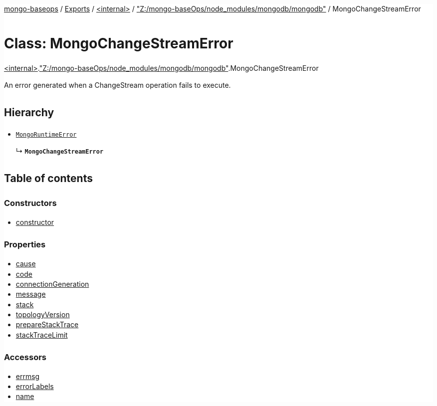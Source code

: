 [mongo-baseops](../README.md) / [Exports](../modules.md) / [\<internal\>](../modules/internal_.md) / ["Z:/mongo-baseOps/node\_modules/mongodb/mongodb"](../modules/internal_._Z__mongo_baseOps_node_modules_mongodb_mongodb_.md) / MongoChangeStreamError

# Class: MongoChangeStreamError

[\<internal\>](../modules/internal_.md).["Z:/mongo-baseOps/node\_modules/mongodb/mongodb"](../modules/internal_._Z__mongo_baseOps_node_modules_mongodb_mongodb_.md).MongoChangeStreamError

An error generated when a ChangeStream operation fails to execute.

## Hierarchy

- [`MongoRuntimeError`](internal_._Z__mongo_baseOps_node_modules_mongodb_mongodb_.MongoRuntimeError.md)

  ↳ **`MongoChangeStreamError`**

## Table of contents

### Constructors

- [constructor](internal_._Z__mongo_baseOps_node_modules_mongodb_mongodb_.MongoChangeStreamError.md#constructor)

### Properties

- [cause](internal_._Z__mongo_baseOps_node_modules_mongodb_mongodb_.MongoChangeStreamError.md#cause)
- [code](internal_._Z__mongo_baseOps_node_modules_mongodb_mongodb_.MongoChangeStreamError.md#code)
- [connectionGeneration](internal_._Z__mongo_baseOps_node_modules_mongodb_mongodb_.MongoChangeStreamError.md#connectiongeneration)
- [message](internal_._Z__mongo_baseOps_node_modules_mongodb_mongodb_.MongoChangeStreamError.md#message)
- [stack](internal_._Z__mongo_baseOps_node_modules_mongodb_mongodb_.MongoChangeStreamError.md#stack)
- [topologyVersion](internal_._Z__mongo_baseOps_node_modules_mongodb_mongodb_.MongoChangeStreamError.md#topologyversion)
- [prepareStackTrace](internal_._Z__mongo_baseOps_node_modules_mongodb_mongodb_.MongoChangeStreamError.md#preparestacktrace)
- [stackTraceLimit](internal_._Z__mongo_baseOps_node_modules_mongodb_mongodb_.MongoChangeStreamError.md#stacktracelimit)

### Accessors

- [errmsg](internal_._Z__mongo_baseOps_node_modules_mongodb_mongodb_.MongoChangeStreamError.md#errmsg)
- [errorLabels](internal_._Z__mongo_baseOps_node_modules_mongodb_mongodb_.MongoChangeStreamError.md#errorlabels)
- [name](internal_._Z__mongo_baseOps_node_modules_mongodb_mongodb_.MongoChangeStreamError.md#name)

